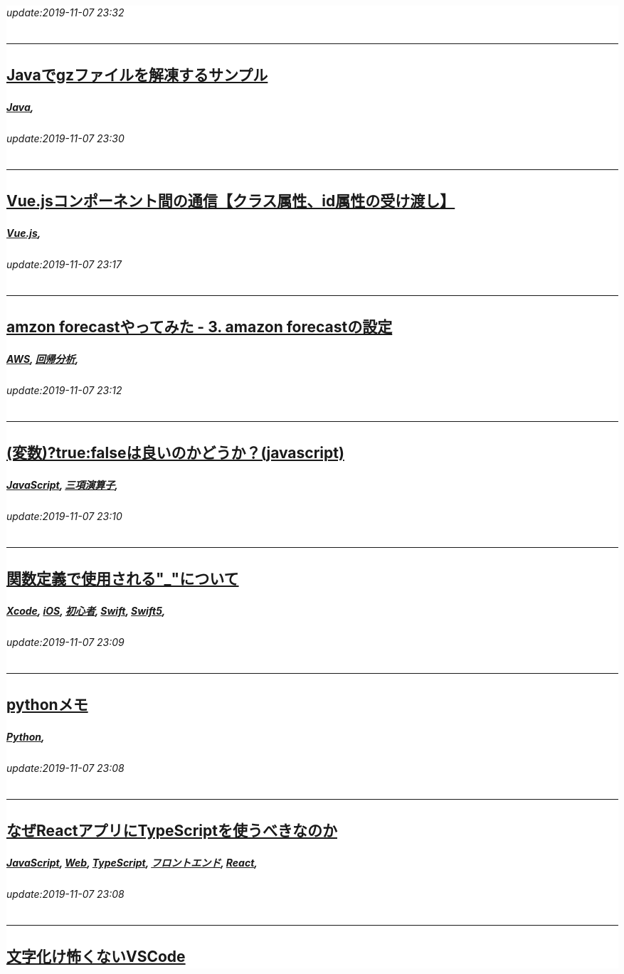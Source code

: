 ###### update:2019-11-07 23:32
---
## [Javaでgzファイルを解凍するサンプル](https://qiita.com/neko_the_shadow/items/dd4ce3f71388771c2bb7)
##### [Java](https://qiita.com/tags/Java), 
###### update:2019-11-07 23:30
---
## [Vue.jsコンポーネント間の通信【クラス属性、id属性の受け渡し】](https://qiita.com/noytdm1021/items/e45cec1df726147793c3)
##### [Vue.js](https://qiita.com/tags/Vue.js), 
###### update:2019-11-07 23:17
---
## [amzon forecastやってみた - 3. amazon forecastの設定](https://qiita.com/watyanabe164/items/14513029d7cf0b9c79ba)
##### [AWS](https://qiita.com/tags/AWS), [回帰分析](https://qiita.com/tags/回帰分析), 
###### update:2019-11-07 23:12
---
## [(変数)?true:falseは良いのかどうか？(javascript)](https://qiita.com/crawd4274/items/e08f4a4b907f78532f7e)
##### [JavaScript](https://qiita.com/tags/JavaScript), [三項演算子](https://qiita.com/tags/三項演算子), 
###### update:2019-11-07 23:10
---
## [関数定義で使用される"_"について](https://qiita.com/amutatsu/items/087c7dd4496b70325cd4)
##### [Xcode](https://qiita.com/tags/Xcode), [iOS](https://qiita.com/tags/iOS), [初心者](https://qiita.com/tags/初心者), [Swift](https://qiita.com/tags/Swift), [Swift5](https://qiita.com/tags/Swift5), 
###### update:2019-11-07 23:09
---
## [pythonメモ](https://qiita.com/hokke/items/e152ce82bf59c18ee324)
##### [Python](https://qiita.com/tags/Python), 
###### update:2019-11-07 23:08
---
## [なぜReactアプリにTypeScriptを使うべきなのか](https://qiita.com/baby-degu/items/3c2891bc300cfbea6c90)
##### [JavaScript](https://qiita.com/tags/JavaScript), [Web](https://qiita.com/tags/Web), [TypeScript](https://qiita.com/tags/TypeScript), [フロントエンド](https://qiita.com/tags/フロントエンド), [React](https://qiita.com/tags/React), 
###### update:2019-11-07 23:08
---
## [文字化け怖くないVSCode](https://qiita.com/trickre/items/0e33ac5a3f9c4adeb1e1)